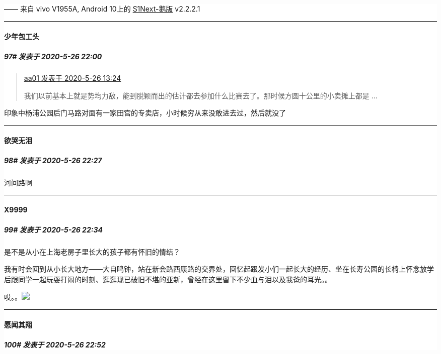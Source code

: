 —— 来自 vivo V1955A, Android 10上的 [S1Next-鹅版](https://github.com/ykrank/S1-Next/releases) v2.2.2.1







*****

####  少年包工头  
##### 97#       发表于 2020-5-26 22:00



<blockquote><a href="httphttps://bbs.saraba1st.com/2b/forum.php?mod=redirect&amp;goto=findpost&amp;pid=47564224&amp;ptid=1937667" target="_blank">aa01 发表于 2020-5-26 13:24</a>

我们以前基本上就是势均力敌，能到脱颖而出的估计都去参加什么比赛去了。那时候方圆十公里的小卖摊上都是 ...</blockquote>
印象中杨浦公园后门马路对面有一家田宫的专卖店，小时候穷从来没敢进去过，然后就没了







*****

####  欲哭无泪  
##### 98#       发表于 2020-5-26 22:27




河间路啊







*****

####  X9999  
##### 99#       发表于 2020-5-26 22:34




是不是从小在上海老房子里长大的孩子都有怀旧的情结？

我有时会回到从小长大地方——大自鸣钟，站在新会路西康路的交界处，回忆起跟发小们一起长大的经历、坐在长寿公园的长椅上怀念放学后跟同学一起玩耍打闹的时刻、逛逛现已破旧不堪的亚新，曾经在这里留下不少血与泪以及我爸的耳光。。

哎。。<img src="https://static.saraba1st.com/image/smiley/face2017/138.png" referrerpolicy="no-referrer">







*****

####  愿闻其翔  
##### 100#       发表于 2020-5-26 22:52
